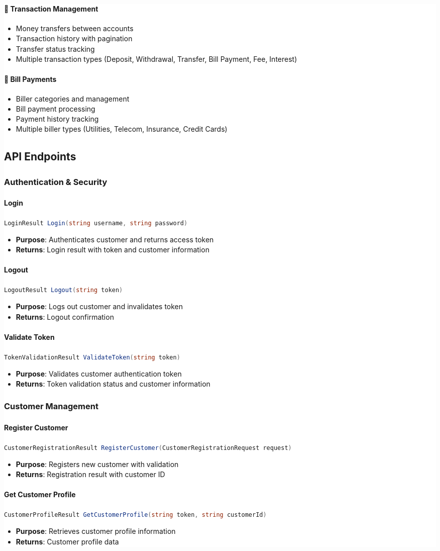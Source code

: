 #### 💸 Transaction Management
- Money transfers between accounts
- Transaction history with pagination
- Transfer status tracking
- Multiple transaction types (Deposit, Withdrawal, Transfer, Bill Payment, Fee, Interest)

#### 📄 Bill Payments
- Biller categories and management
- Bill payment processing
- Payment history tracking
- Multiple biller types (Utilities, Telecom, Insurance, Credit Cards)

## API Endpoints

### Authentication & Security

#### Login
```csharp
LoginResult Login(string username, string password)
```
- **Purpose**: Authenticates customer and returns access token
- **Returns**: Login result with token and customer information

#### Logout
```csharp
LogoutResult Logout(string token)
```
- **Purpose**: Logs out customer and invalidates token
- **Returns**: Logout confirmation

#### Validate Token
```csharp
TokenValidationResult ValidateToken(string token)
```
- **Purpose**: Validates customer authentication token
- **Returns**: Token validation status and customer information

### Customer Management

#### Register Customer
```csharp
CustomerRegistrationResult RegisterCustomer(CustomerRegistrationRequest request)
```
- **Purpose**: Registers new customer with validation
- **Returns**: Registration result with customer ID

#### Get Customer Profile
```csharp
CustomerProfileResult GetCustomerProfile(string token, string customerId)
```
- **Purpose**: Retrieves customer profile information
- **Returns**: Customer profile data
